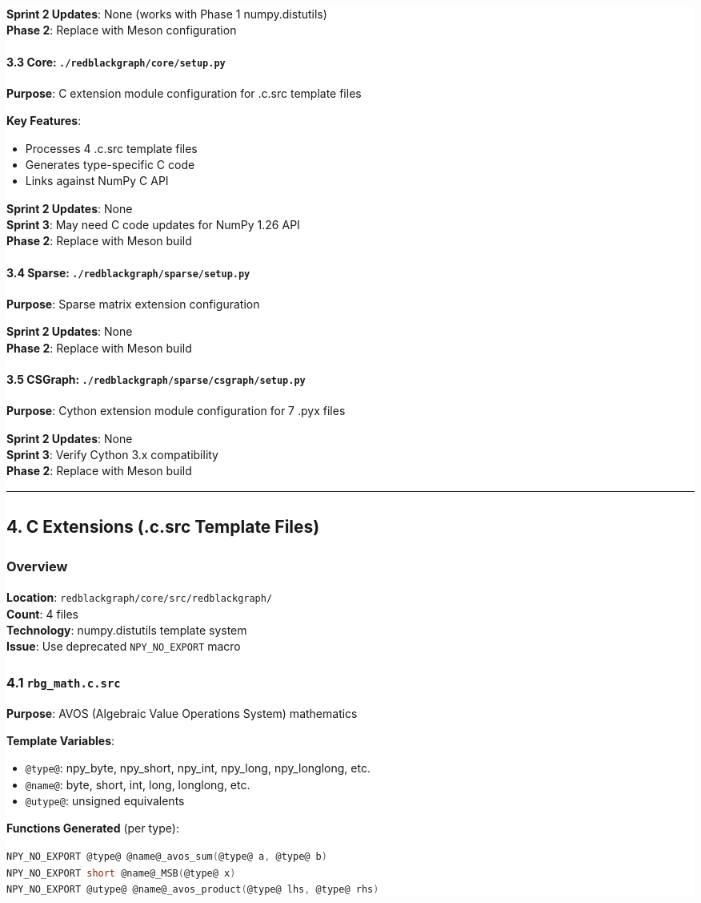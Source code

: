 **Sprint 2 Updates**: None (works with Phase 1 numpy.distutils)  
**Phase 2**: Replace with Meson configuration

#### 3.3 Core: `./redblackgraph/core/setup.py`

**Purpose**: C extension module configuration for .c.src template files

**Key Features**:
- Processes 4 .c.src template files
- Generates type-specific C code
- Links against NumPy C API

**Sprint 2 Updates**: None  
**Sprint 3**: May need C code updates for NumPy 1.26 API  
**Phase 2**: Replace with Meson build

#### 3.4 Sparse: `./redblackgraph/sparse/setup.py`

**Purpose**: Sparse matrix extension configuration

**Sprint 2 Updates**: None  
**Phase 2**: Replace with Meson build

#### 3.5 CSGraph: `./redblackgraph/sparse/csgraph/setup.py`

**Purpose**: Cython extension module configuration for 7 .pyx files

**Sprint 2 Updates**: None  
**Sprint 3**: Verify Cython 3.x compatibility  
**Phase 2**: Replace with Meson build

---

## 4. C Extensions (.c.src Template Files)

### Overview

**Location**: `redblackgraph/core/src/redblackgraph/`  
**Count**: 4 files  
**Technology**: numpy.distutils template system  
**Issue**: Use deprecated `NPY_NO_EXPORT` macro

### 4.1 `rbg_math.c.src`

**Purpose**: AVOS (Algebraic Value Operations System) mathematics

**Template Variables**:
- `@type@`: npy_byte, npy_short, npy_int, npy_long, npy_longlong, etc.
- `@name@`: byte, short, int, long, longlong, etc.
- `@utype@`: unsigned equivalents

**Functions Generated** (per type):
```c
NPY_NO_EXPORT @type@ @name@_avos_sum(@type@ a, @type@ b)
NPY_NO_EXPORT short @name@_MSB(@type@ x)
NPY_NO_EXPORT @utype@ @name@_avos_product(@type@ lhs, @type@ rhs)
```
